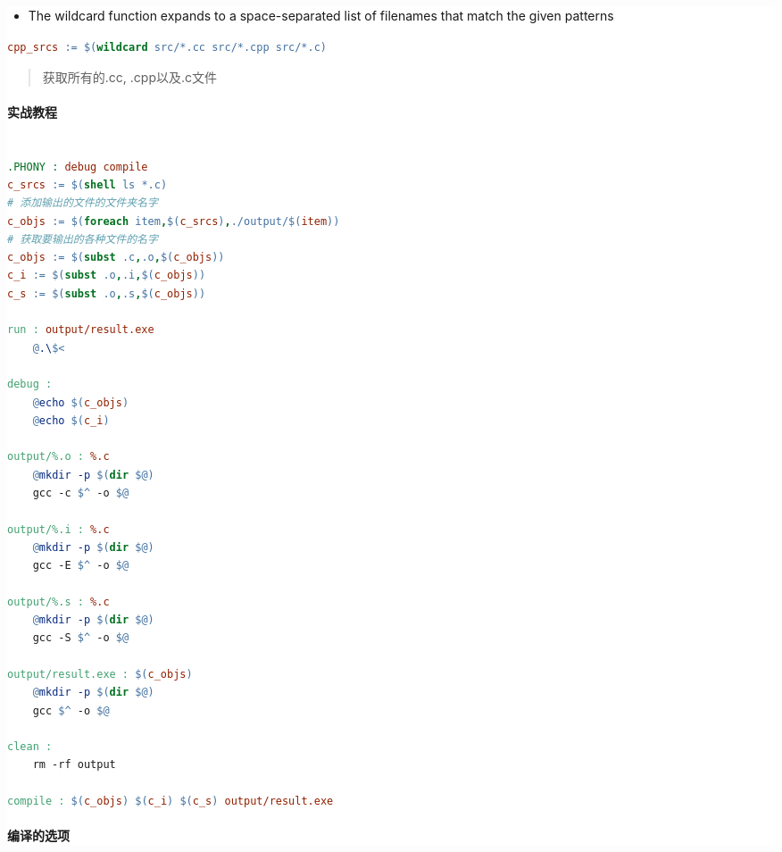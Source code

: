 - The wildcard function expands to a space-separated list of filenames that match the given patterns

```makefile
cpp_srcs := $(wildcard src/*.cc src/*.cpp src/*.c)
```

> 获取所有的.cc, .cpp以及.c文件

#### 实战教程

```makefile

.PHONY : debug compile
c_srcs := $(shell ls *.c)
# 添加输出的文件的文件夹名字
c_objs := $(foreach item,$(c_srcs),./output/$(item))
# 获取要输出的各种文件的名字
c_objs := $(subst .c,.o,$(c_objs))
c_i := $(subst .o,.i,$(c_objs))
c_s := $(subst .o,.s,$(c_objs))

run : output/result.exe
	@.\$<

debug :
	@echo $(c_objs) 
	@echo $(c_i)

output/%.o : %.c
	@mkdir -p $(dir $@)
	gcc -c $^ -o $@

output/%.i : %.c
	@mkdir -p $(dir $@)
	gcc -E $^ -o $@

output/%.s : %.c
	@mkdir -p $(dir $@)
	gcc -S $^ -o $@

output/result.exe : $(c_objs)
	@mkdir -p $(dir $@)
	gcc $^ -o $@ 

clean :
	rm -rf output

compile : $(c_objs) $(c_i) $(c_s) output/result.exe

```

#### 编译的选项
